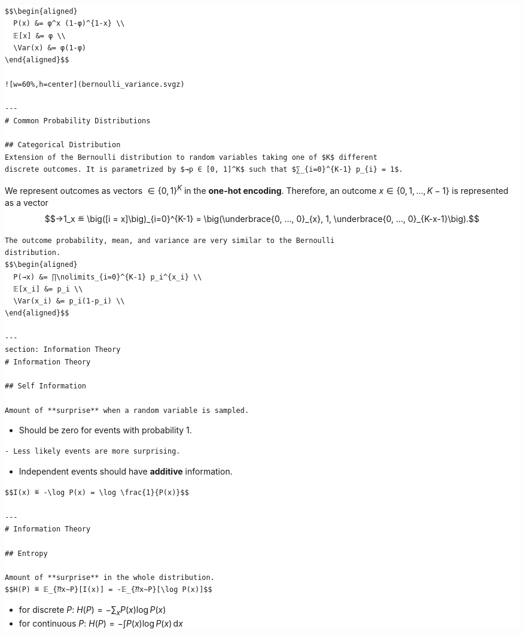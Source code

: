 ~~~
$$\begin{aligned}
  P(x) &= φ^x (1-φ)^{1-x} \\
  𝔼[x] &= φ \\
  \Var(x) &= φ(1-φ)
\end{aligned}$$

![w=60%,h=center](bernoulli_variance.svgz)

---
# Common Probability Distributions

## Categorical Distribution
Extension of the Bernoulli distribution to random variables taking one of $K$ different
discrete outcomes. It is parametrized by $→p ∈ [0, 1]^K$ such that $∑_{i=0}^{K-1} p_{i} = 1$.

~~~
We represent outcomes as vectors $∈ \{0, 1\}^K$ in the **one-hot encoding**.
Therefore, an outcome $x ∈ \{0, 1, …, K-1\}$ is represented as a vector
$$→1_x ≝ \big([i = x]\big)_{i=0}^{K-1} = \big(\underbrace{0, …, 0}_{x}, 1, \underbrace{0, …, 0}_{K-x-1}\big).$$

~~~
The outcome probability, mean, and variance are very similar to the Bernoulli
distribution.
$$\begin{aligned}
  P(→x) &= ∏\nolimits_{i=0}^{K-1} p_i^{x_i} \\
  𝔼[x_i] &= p_i \\
  \Var(x_i) &= p_i(1-p_i) \\
\end{aligned}$$

---
section: Information Theory
# Information Theory

## Self Information

Amount of **surprise** when a random variable is sampled.
~~~
- Should be zero for events with probability 1.
~~~
- Less likely events are more surprising.
~~~
- Independent events should have **additive** information.

~~~
$$I(x) ≝ -\log P(x) = \log \frac{1}{P(x)}$$

---
# Information Theory

## Entropy

Amount of **surprise** in the whole distribution.
$$H(P) ≝ 𝔼_{⁇x∼P}[I(x)] = -𝔼_{⁇x∼P}[\log P(x)]$$

~~~
- for discrete $P$: $H(P) = -∑_x P(x) \log P(x)$
- for continuous $P$: $H(P) = -∫ P(x) \log P(x)\,\mathrm dx$
